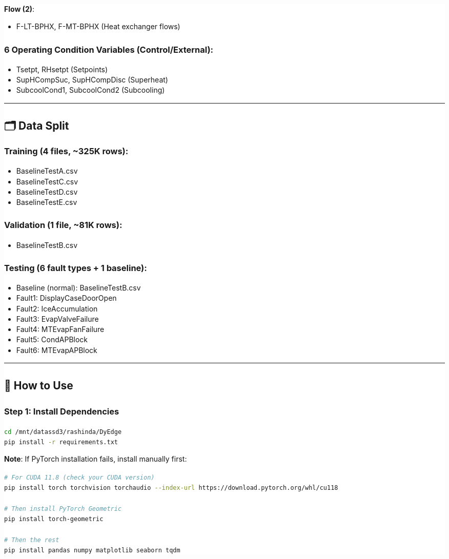 **Flow (2)**:
- F-LT-BPHX, F-MT-BPHX (Heat exchanger flows)

### **6 Operating Condition Variables** (Control/External):
- Tsetpt, RHsetpt (Setpoints)
- SupHCompSuc, SupHCompDisc (Superheat)
- SubcoolCond1, SubcoolCond2 (Subcooling)

---

## 🗂️ Data Split

### **Training** (4 files, ~325K rows):
- BaselineTestA.csv
- BaselineTestC.csv
- BaselineTestD.csv
- BaselineTestE.csv

### **Validation** (1 file, ~81K rows):
- BaselineTestB.csv

### **Testing** (6 fault types + 1 baseline):
- Baseline (normal): BaselineTestB.csv
- Fault1: DisplayCaseDoorOpen
- Fault2: IceAccumulation
- Fault3: EvapValveFailure
- Fault4: MTEvapFanFailure
- Fault5: CondAPBlock
- Fault6: MTEvapAPBlock

---

## 🚀 How to Use

### Step 1: Install Dependencies
```bash
cd /mnt/datassd3/rashinda/DyEdge
pip install -r requirements.txt
```

**Note**: If PyTorch installation fails, install manually first:
```bash
# For CUDA 11.8 (check your CUDA version)
pip install torch torchvision torchaudio --index-url https://download.pytorch.org/whl/cu118

# Then install PyTorch Geometric
pip install torch-geometric

# Then the rest
pip install pandas numpy matplotlib seaborn tqdm
```
